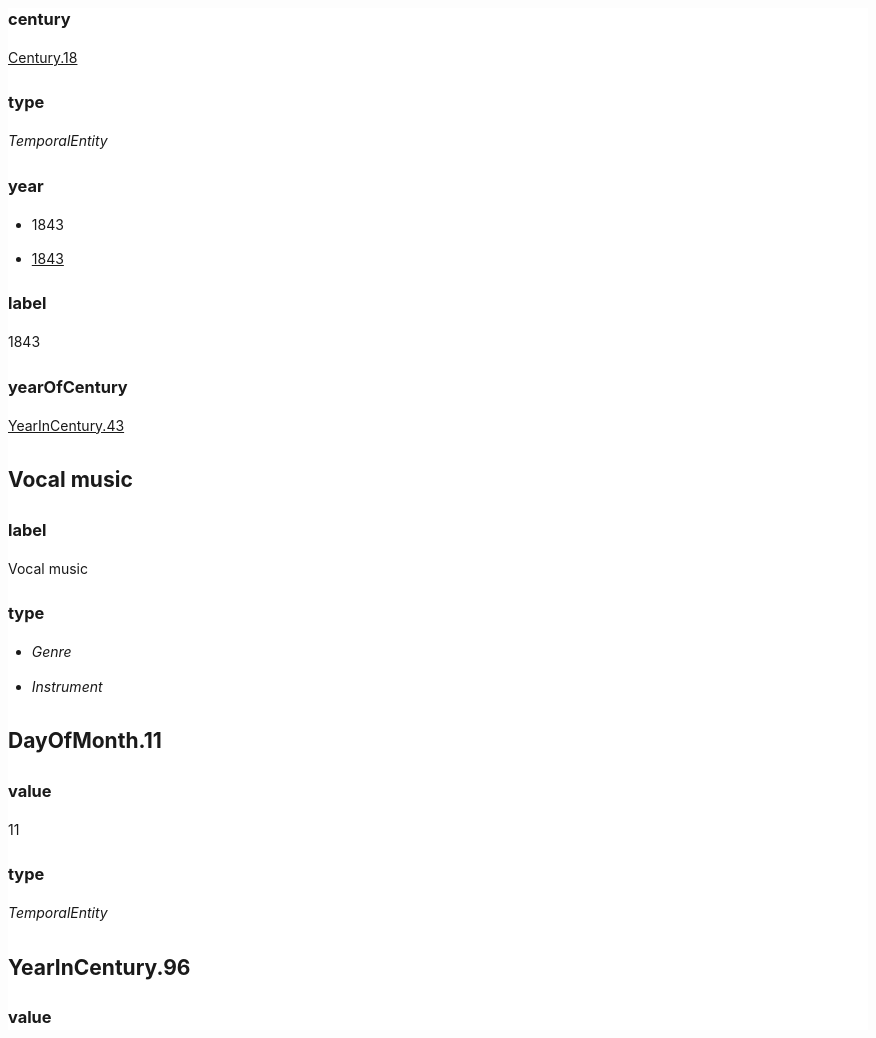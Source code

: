 ### century


[Century.18](#Century.18)

### type


*TemporalEntity*

### year

 - 1843

 - [1843](#1843)

### label


1843

### yearOfCentury


[YearInCentury.43](#YearInCentury.43)

## Vocal music

### label


Vocal music

### type

 - *Genre*

 - *Instrument*

## DayOfMonth.11

### value


11

### type


*TemporalEntity*

## YearInCentury.96

### value
